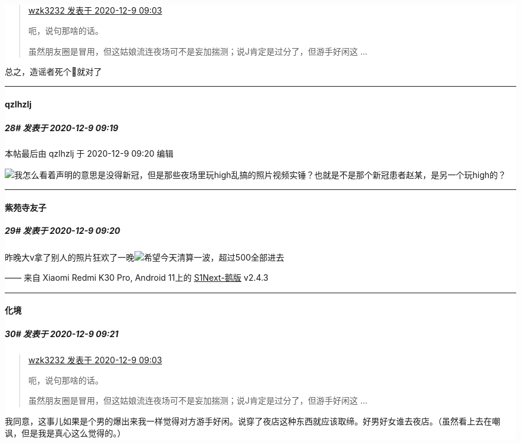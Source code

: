 <blockquote><a href="httphttps://bbs.saraba1st.com/2b/forum.php?mod=redirect&amp;goto=findpost&amp;pid=49657141&amp;ptid=1976474" target="_blank">wzk3232 发表于 2020-12-9 09:03</a>

呃，说句那啥的话。

虽然朋友圈是冒用，但这姑娘流连夜场可不是妄加揣测；说J肯定是过分了，但游手好闲这 ...</blockquote>
总之，造谣者死个🐴就对了







*****

####  qzlhzlj  
##### 28#       发表于 2020-12-9 09:19



 本帖最后由 qzlhzlj 于 2020-12-9 09:20 编辑 

<img src="https://static.saraba1st.com/image/smiley/face2017/037.png" referrerpolicy="no-referrer">我怎么看着声明的意思是没得新冠，但是那些夜场里玩high乱搞的照片视频实锤？也就是不是那个新冠患者赵某，是另一个玩high的？







*****

####  紫苑寺友子  
##### 29#       发表于 2020-12-9 09:20




昨晚大v拿了别人的照片狂欢了一晚<img src="https://static.saraba1st.com/image/smiley/face2017/053.png" referrerpolicy="no-referrer">希望今天清算一波，超过500全部进去

—— 来自 Xiaomi Redmi K30 Pro, Android 11上的 [S1Next-鹅版](https://github.com/ykrank/S1-Next/releases) v2.4.3







*****

####  化境  
##### 30#       发表于 2020-12-9 09:21



<blockquote><a href="httphttps://bbs.saraba1st.com/2b/forum.php?mod=redirect&amp;goto=findpost&amp;pid=49657141&amp;ptid=1976474" target="_blank">wzk3232 发表于 2020-12-9 09:03</a>

呃，说句那啥的话。

虽然朋友圈是冒用，但这姑娘流连夜场可不是妄加揣测；说J肯定是过分了，但游手好闲这 ...</blockquote>
我同意，这事儿如果是个男的爆出来我一样觉得对方游手好闲。说穿了夜店这种东西就应该取缔。好男好女谁去夜店。（虽然看上去在嘲讽，但是我是真心这么觉得的。）

